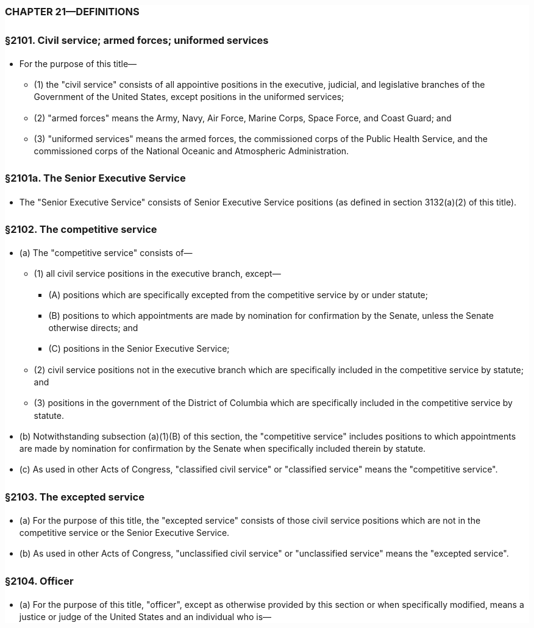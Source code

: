 ### **CHAPTER 21—DEFINITIONS**

### §2101. Civil service; armed forces; uniformed services
* For the purpose of this title—

  * (1) the "civil service" consists of all appointive positions in the executive, judicial, and legislative branches of the Government of the United States, except positions in the uniformed services;

  * (2) "armed forces" means the Army, Navy, Air Force, Marine Corps, Space Force, and Coast Guard; and

  * (3) "uniformed services" means the armed forces, the commissioned corps of the Public Health Service, and the commissioned corps of the National Oceanic and Atmospheric Administration.

### §2101a. The Senior Executive Service
* The "Senior Executive Service" consists of Senior Executive Service positions (as defined in section 3132(a)(2) of this title).

### §2102. The competitive service
* (a) The "competitive service" consists of—

  * (1) all civil service positions in the executive branch, except—

    * (A) positions which are specifically excepted from the competitive service by or under statute;

    * (B) positions to which appointments are made by nomination for confirmation by the Senate, unless the Senate otherwise directs; and

    * (C) positions in the Senior Executive Service;


  * (2) civil service positions not in the executive branch which are specifically included in the competitive service by statute; and

  * (3) positions in the government of the District of Columbia which are specifically included in the competitive service by statute.


* (b) Notwithstanding subsection (a)(1)(B) of this section, the "competitive service" includes positions to which appointments are made by nomination for confirmation by the Senate when specifically included therein by statute.

* (c) As used in other Acts of Congress, "classified civil service" or "classified service" means the "competitive service".

### §2103. The excepted service
* (a) For the purpose of this title, the "excepted service" consists of those civil service positions which are not in the competitive service or the Senior Executive Service.

* (b) As used in other Acts of Congress, "unclassified civil service" or "unclassified service" means the "excepted service".

### §2104. Officer
* (a) For the purpose of this title, "officer", except as otherwise provided by this section or when specifically modified, means a justice or judge of the United States and an individual who is—
